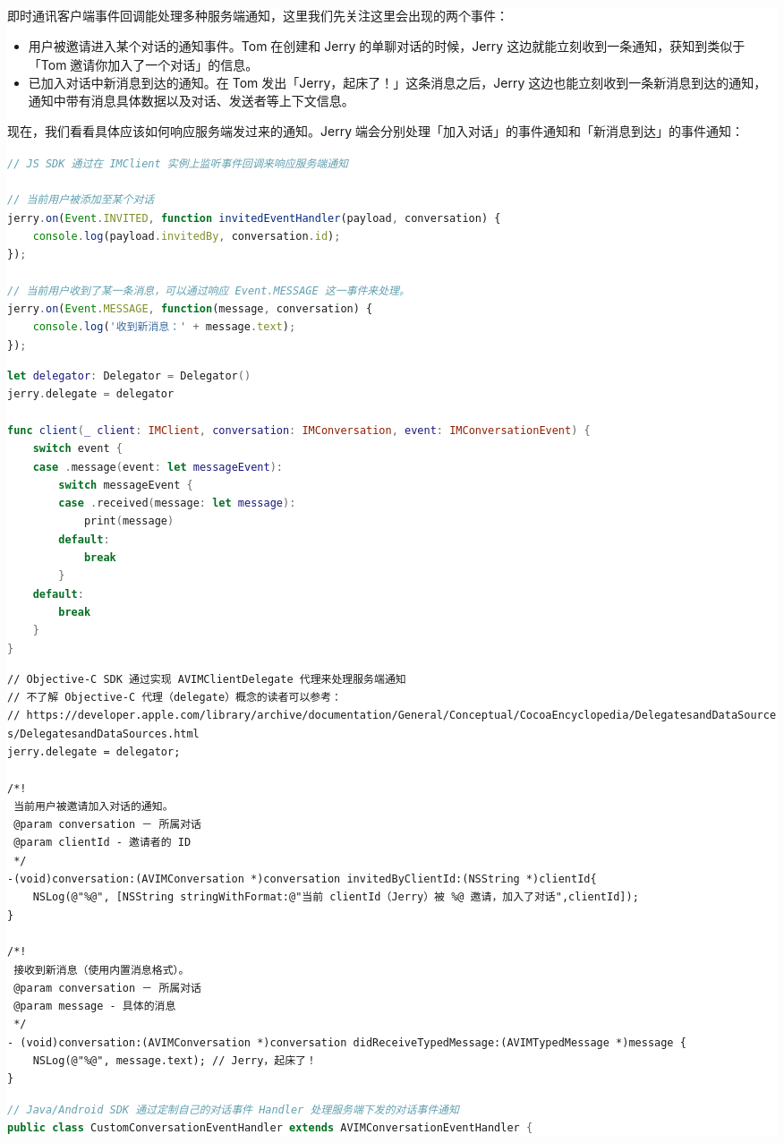 即时通讯客户端事件回调能处理多种服务端通知，这里我们先关注这里会出现的两个事件：
- 用户被邀请进入某个对话的通知事件。Tom 在创建和 Jerry 的单聊对话的时候，Jerry 这边就能立刻收到一条通知，获知到类似于「Tom 邀请你加入了一个对话」的信息。
- 已加入对话中新消息到达的通知。在 Tom 发出「Jerry，起床了！」这条消息之后，Jerry 这边也能立刻收到一条新消息到达的通知，通知中带有消息具体数据以及对话、发送者等上下文信息。

现在，我们看看具体应该如何响应服务端发过来的通知。Jerry 端会分别处理「加入对话」的事件通知和「新消息到达」的事件通知：

```js
// JS SDK 通过在 IMClient 实例上监听事件回调来响应服务端通知

// 当前用户被添加至某个对话
jerry.on(Event.INVITED, function invitedEventHandler(payload, conversation) {
    console.log(payload.invitedBy, conversation.id);
});

// 当前用户收到了某一条消息，可以通过响应 Event.MESSAGE 这一事件来处理。
jerry.on(Event.MESSAGE, function(message, conversation) {
    console.log('收到新消息：' + message.text);
});
```
```swift
let delegator: Delegator = Delegator()
jerry.delegate = delegator

func client(_ client: IMClient, conversation: IMConversation, event: IMConversationEvent) {
    switch event {
    case .message(event: let messageEvent):
        switch messageEvent {
        case .received(message: let message):
            print(message)
        default:
            break
        }
    default:
        break
    }
}
```
```objc
// Objective-C SDK 通过实现 AVIMClientDelegate 代理来处理服务端通知
// 不了解 Objective-C 代理（delegate）概念的读者可以参考：
// https://developer.apple.com/library/archive/documentation/General/Conceptual/CocoaEncyclopedia/DelegatesandDataSources/DelegatesandDataSources.html
jerry.delegate = delegator;

/*!
 当前用户被邀请加入对话的通知。
 @param conversation － 所属对话
 @param clientId - 邀请者的 ID
 */
-(void)conversation:(AVIMConversation *)conversation invitedByClientId:(NSString *)clientId{
    NSLog(@"%@", [NSString stringWithFormat:@"当前 clientId（Jerry）被 %@ 邀请，加入了对话",clientId]);
}

/*!
 接收到新消息（使用内置消息格式）。
 @param conversation － 所属对话
 @param message - 具体的消息
 */
- (void)conversation:(AVIMConversation *)conversation didReceiveTypedMessage:(AVIMTypedMessage *)message {
    NSLog(@"%@", message.text); // Jerry，起床了！
}
```
```java
// Java/Android SDK 通过定制自己的对话事件 Handler 处理服务端下发的对话事件通知
public class CustomConversationEventHandler extends AVIMConversationEventHandler {
```